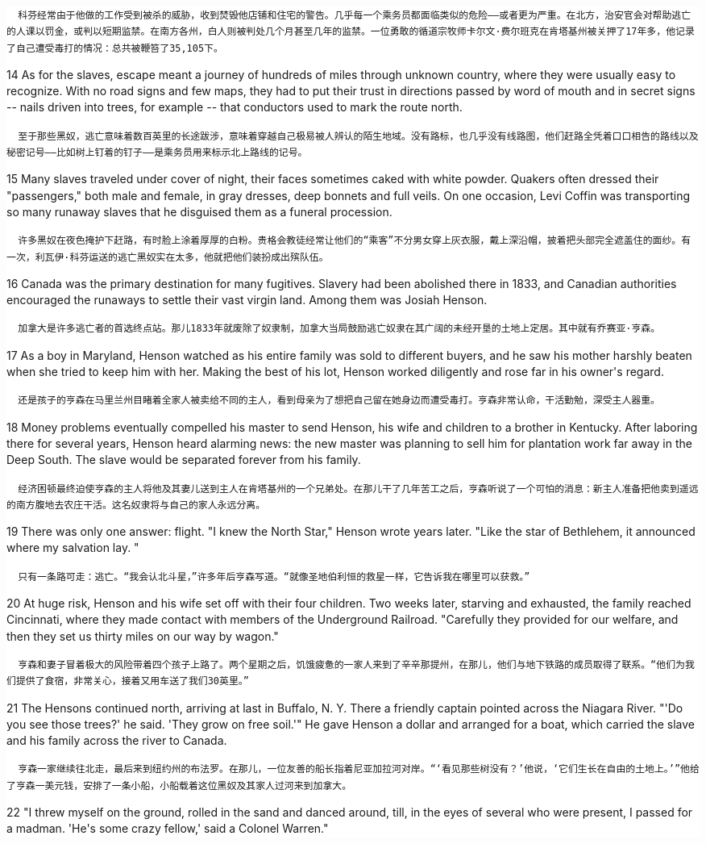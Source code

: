       科芬经常由于他做的工作受到被杀的威胁，收到焚毁他店铺和住宅的警告。几乎每一个乘务员都面临类似的危险――或者更为严重。在北方，治安官会对帮助逃亡的人课以罚金，或判以短期监禁。在南方各州，白人则被判处几个月甚至几年的监禁。一位勇敢的循道宗牧师卡尔文·费尔班克在肯塔基州被关押了17年多，他记录了自己遭受毒打的情况：总共被鞭笞了35,105下。

14    As for the slaves, escape meant a journey of hundreds of miles through unknown country, where they were usually easy to recognize. With no road signs and few maps, they had to put their trust in directions passed by word of mouth and in secret signs -- nails driven into trees, for example -- that conductors used to mark the route north.

      至于那些黑奴，逃亡意味着数百英里的长途跋涉，意味着穿越自己极易被人辨认的陌生地域。没有路标，也几乎没有线路图，他们赶路全凭着口口相告的路线以及秘密记号――比如树上钉着的钉子――是乘务员用来标示北上路线的记号。

15    Many slaves traveled under cover of night, their faces sometimes caked with white powder. Quakers often dressed their  "passengers," both male and female, in gray dresses, deep bonnets and full veils. On one occasion, Levi Coffin was transporting so many runaway slaves that he disguised them as a funeral procession.

      许多黑奴在夜色掩护下赶路，有时脸上涂着厚厚的白粉。贵格会教徒经常让他们的“乘客”不分男女穿上灰衣服，戴上深沿帽，披着把头部完全遮盖住的面纱。有一次，利瓦伊·科芬运送的逃亡黑奴实在太多，他就把他们装扮成出殡队伍。

16    Canada was the primary destination for many fugitives. Slavery had been abolished there in 1833, and Canadian authorities encouraged the runaways to settle their vast virgin land. Among them was Josiah Henson.

      加拿大是许多逃亡者的首选终点站。那儿1833年就废除了奴隶制，加拿大当局鼓励逃亡奴隶在其广阔的未经开垦的土地上定居。其中就有乔赛亚·亨森。

17    As a boy in Maryland, Henson watched as his entire family was sold to different buyers, and he saw his mother harshly beaten when she tried to keep him with her. Making the best of his lot, Henson worked diligently and rose far in his owner's regard.

      还是孩子的亨森在马里兰州目睹着全家人被卖给不同的主人，看到母亲为了想把自己留在她身边而遭受毒打。亨森非常认命，干活勤勉，深受主人器重。

18    Money problems eventually compelled his master to send Henson, his wife and children to a brother in Kentucky. After laboring there for several years, Henson heard alarming news: the new master was planning to sell him for plantation work far away in the Deep South. The slave would be separated forever from his family.

      经济困顿最终迫使亨森的主人将他及其妻儿送到主人在肯塔基州的一个兄弟处。在那儿干了几年苦工之后，亨森听说了一个可怕的消息：新主人准备把他卖到遥远的南方腹地去农庄干活。这名奴隶将与自己的家人永远分离。

19    There was only one answer: flight. "I knew the North Star," Henson wrote years later. "Like the star of Bethlehem, it announced where my salvation lay. "

      只有一条路可走：逃亡。“我会认北斗星，”许多年后亨森写道。“就像圣地伯利恒的救星一样，它告诉我在哪里可以获救。”

20    At huge risk, Henson and his wife set off with their four children. Two weeks later, starving and exhausted, the family reached Cincinnati, where they made contact with members of the Underground Railroad. "Carefully they provided for our welfare, and then they set us thirty miles on our way by wagon."

      亨森和妻子冒着极大的风险带着四个孩子上路了。两个星期之后，饥饿疲惫的一家人来到了辛辛那提州，在那儿，他们与地下铁路的成员取得了联系。“他们为我们提供了食宿，非常关心，接着又用车送了我们30英里。”

21    The Hensons continued north, arriving at last in Buffalo, N. Y. There a friendly captain pointed across the Niagara River. "'Do you see those trees?' he said. 'They grow on free soil.'" He gave Henson a dollar and arranged for a boat, which carried the slave and his family across the river to Canada.

      亨森一家继续往北走，最后来到纽约州的布法罗。在那儿，一位友善的船长指着尼亚加拉河对岸。“‘看见那些树没有？’他说，‘它们生长在自由的土地上。’”他给了亨森一美元钱，安排了一条小船，小船载着这位黑奴及其家人过河来到加拿大。

22    "I threw myself on the ground, rolled in the sand and danced around, till, in the eyes of several who were present, I passed for a madman. 'He's some crazy fellow,' said a Colonel Warren."
